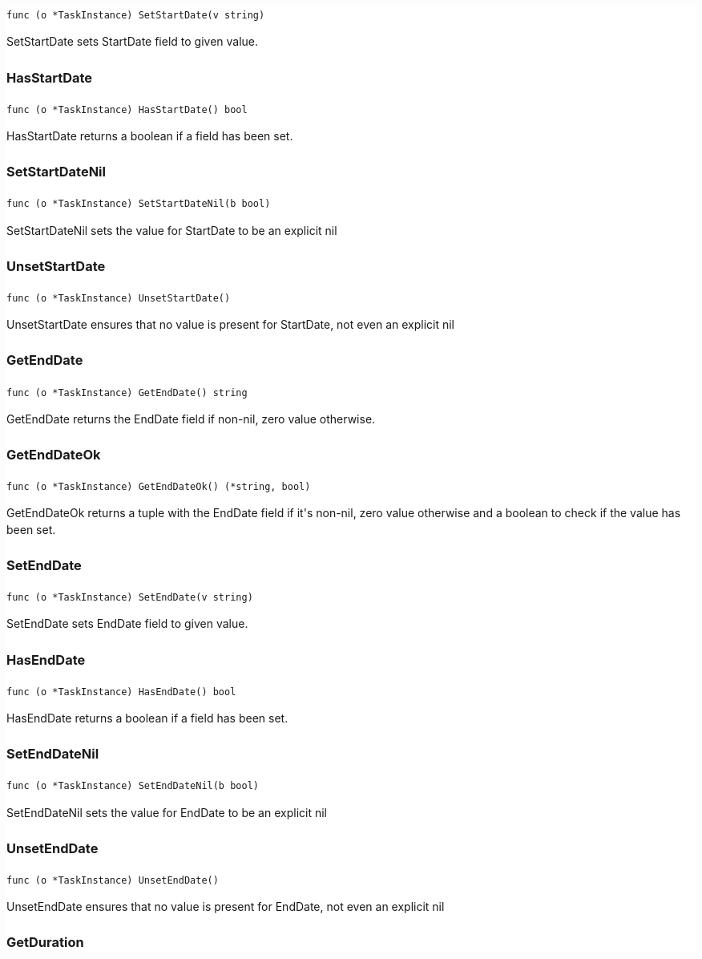 `func (o *TaskInstance) SetStartDate(v string)`

SetStartDate sets StartDate field to given value.

### HasStartDate

`func (o *TaskInstance) HasStartDate() bool`

HasStartDate returns a boolean if a field has been set.

### SetStartDateNil

`func (o *TaskInstance) SetStartDateNil(b bool)`

 SetStartDateNil sets the value for StartDate to be an explicit nil

### UnsetStartDate
`func (o *TaskInstance) UnsetStartDate()`

UnsetStartDate ensures that no value is present for StartDate, not even an explicit nil
### GetEndDate

`func (o *TaskInstance) GetEndDate() string`

GetEndDate returns the EndDate field if non-nil, zero value otherwise.

### GetEndDateOk

`func (o *TaskInstance) GetEndDateOk() (*string, bool)`

GetEndDateOk returns a tuple with the EndDate field if it's non-nil, zero value otherwise
and a boolean to check if the value has been set.

### SetEndDate

`func (o *TaskInstance) SetEndDate(v string)`

SetEndDate sets EndDate field to given value.

### HasEndDate

`func (o *TaskInstance) HasEndDate() bool`

HasEndDate returns a boolean if a field has been set.

### SetEndDateNil

`func (o *TaskInstance) SetEndDateNil(b bool)`

 SetEndDateNil sets the value for EndDate to be an explicit nil

### UnsetEndDate
`func (o *TaskInstance) UnsetEndDate()`

UnsetEndDate ensures that no value is present for EndDate, not even an explicit nil
### GetDuration
